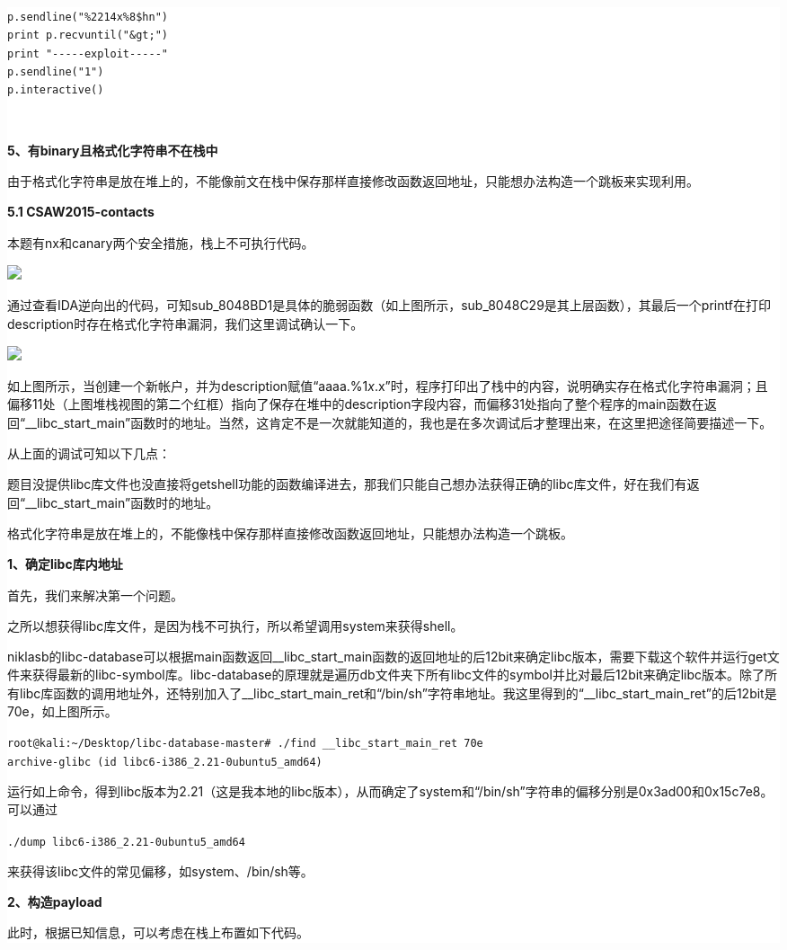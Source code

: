 ```
p.sendline("%2214x%8$hn")
print p.recvuntil("&gt;")
print "-----exploit-----"
p.sendline("1")
p.interactive()
```

<br>

**5、有binary且格式化字符串不在栈中**



由于格式化字符串是放在堆上的，不能像前文在栈中保存那样直接修改函数返回地址，只能想办法构造一个跳板来实现利用。

**5.1 CSAW2015-contacts**

本题有nx和canary两个安全措施，栈上不可执行代码。

[![](./img/85785/AAffA0nNPuCLAAAAAElFTkSuQmCC)](https://p2.ssl.qhimg.com/t0177f2fec237775f21.png)

通过查看IDA逆向出的代码，可知sub_8048BD1是具体的脆弱函数（如上图所示，sub_8048C29是其上层函数），其最后一个printf在打印description时存在格式化字符串漏洞，我们这里调试确认一下。

[![](./img/85785/AAffA0nNPuCLAAAAAElFTkSuQmCC)](https://p1.ssl.qhimg.com/t019116471fad20f55d.png)

如上图所示，当创建一个新帐户，并为description赋值“aaaa.%1$x.%2$x”时，程序打印出了栈中的内容，说明确实存在格式化字符串漏洞；且偏移11处（上图堆栈视图的第二个红框）指向了保存在堆中的description字段内容，而偏移31处指向了整个程序的main函数在返回“__libc_start_main”函数时的地址。当然，这肯定不是一次就能知道的，我也是在多次调试后才整理出来，在这里把途径简要描述一下。

从上面的调试可知以下几点：

题目没提供libc库文件也没直接将getshell功能的函数编译进去，那我们只能自己想办法获得正确的libc库文件，好在我们有返回“__libc_start_main”函数时的地址。

格式化字符串是放在堆上的，不能像栈中保存那样直接修改函数返回地址，只能想办法构造一个跳板。

**1、确定libc库内地址**

首先，我们来解决第一个问题。

之所以想获得libc库文件，是因为栈不可执行，所以希望调用system来获得shell。

niklasb的libc-database可以根据main函数返回__libc_start_main函数的返回地址的后12bit来确定libc版本，需要下载这个软件并运行get文件来获得最新的libc-symbol库。libc-database的原理就是遍历db文件夹下所有libc文件的symbol并比对最后12bit来确定libc版本。除了所有libc库函数的调用地址外，还特别加入了__libc_start_main_ret和“/bin/sh”字符串地址。我这里得到的“__libc_start_main_ret”的后12bit是70e，如上图所示。

```
root@kali:~/Desktop/libc-database-master# ./find __libc_start_main_ret 70e
archive-glibc (id libc6-i386_2.21-0ubuntu5_amd64)
```

运行如上命令，得到libc版本为2.21（这是我本地的libc版本），从而确定了system和“/bin/sh”字符串的偏移分别是0x3ad00和0x15c7e8。可以通过

```
./dump libc6-i386_2.21-0ubuntu5_amd64
```

来获得该libc文件的常见偏移，如system、/bin/sh等。

**2、构造payload**

此时，根据已知信息，可以考虑在栈上布置如下代码。
